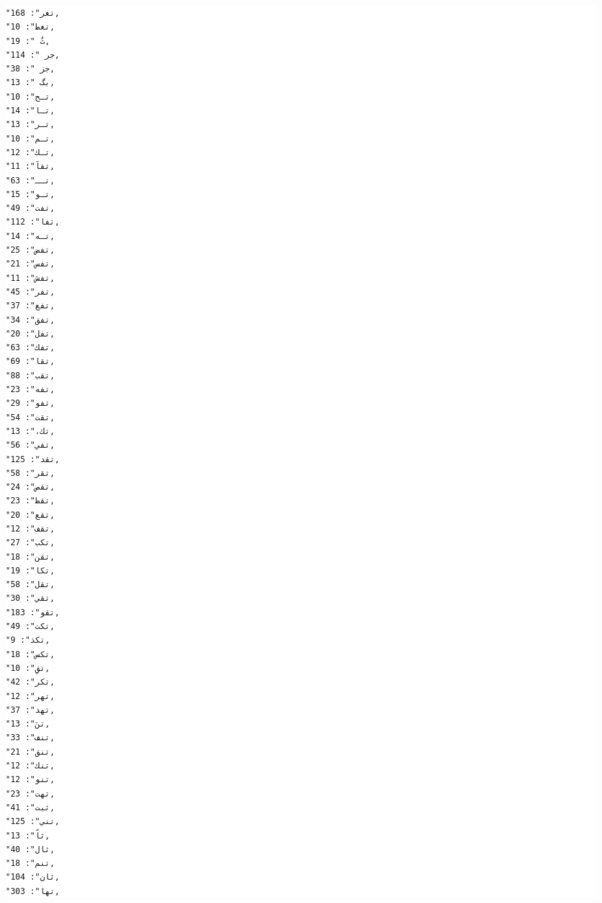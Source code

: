     "تغر": 168,
    "تغط": 10,
    "ثُ ": 19,
    "جر ": 114,
    "جز ": 38,
    "بگ ": 13,
    "تـح": 10,
    "تـا": 14,
    "تـر": 13,
    "تـم": 10,
    "تـك": 12,
    "تفآ": 11,
    "تــ": 63,
    "تـو": 15,
    "تفت": 49,
    "تفا": 112,
    "تـه": 14,
    "تفض": 25,
    "تفس": 21,
    "تفش": 11,
    "تفر": 45,
    "تفع": 37,
    "تفق": 34,
    "تفل": 20,
    "تفك": 63,
    "تقا": 69,
    "تقب": 88,
    "تفه": 23,
    "تفو": 29,
    "تقت": 54,
    "تك،": 13,
    "تفي": 56,
    "تقد": 125,
    "تقر": 58,
    "تقص": 24,
    "تقط": 23,
    "تقع": 20,
    "تقف": 12,
    "تكب": 27,
    "تقن": 18,
    "تكا": 19,
    "تقل": 58,
    "تقي": 30,
    "تقو": 183,
    "تكت": 49,
    "تكذ": 9,
    "تكس": 18,
    "تقِ": 10,
    "تكر": 42,
    "تهر": 12,
    "تهد": 37,
    "تنَ": 13,
    "تنف": 33,
    "تنق": 21,
    "تنك": 12,
    "تنو": 12,
    "تهت": 23,
    "ثبت": 41,
    "تني": 125,
    "ثاً": 13,
    "ثال": 40,
    "تنم": 18,
    "ثان": 104,
    "تها": 303,